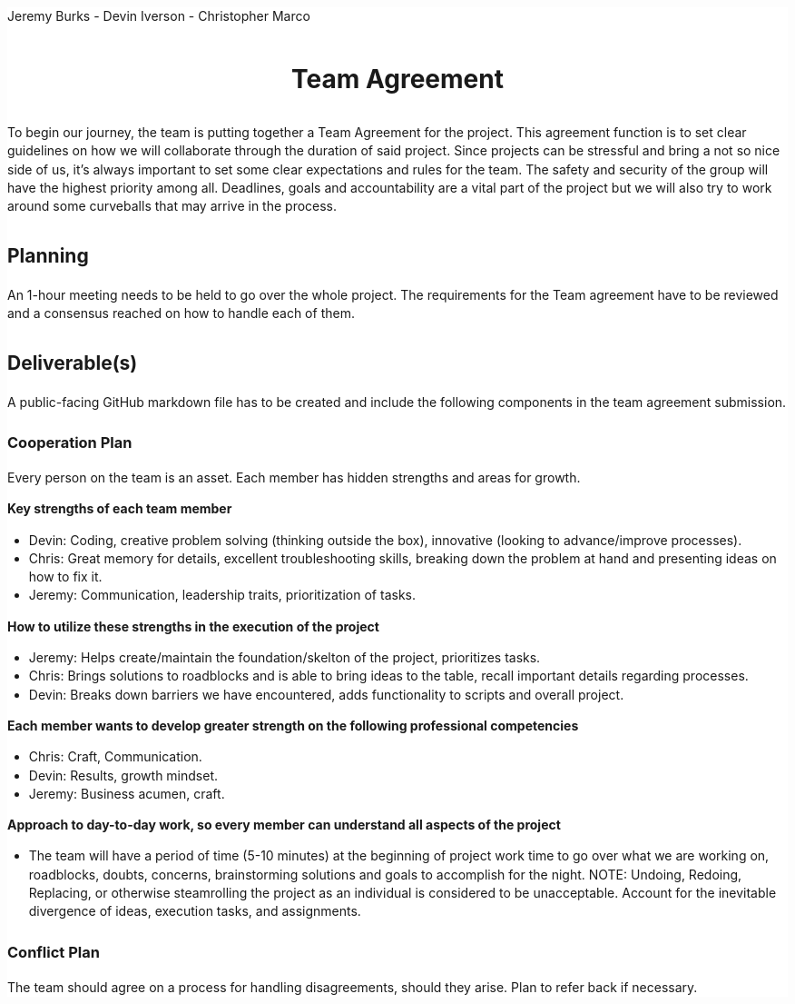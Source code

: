 Jeremy Burks - Devin Iverson - Christopher Marco

# <p align="center"> Team Agreement

To begin our journey, the team is putting together a Team Agreement for the project. This agreement function is to set clear guidelines on how we will collaborate through the duration of said project.
Since projects can be stressful and bring a not so nice side of us, it’s always important to set some clear expectations and rules for the team. The safety and security of the group will have the highest priority among all. Deadlines, goals and accountability are a vital part of the project but we will also try to work around some curveballs that may arrive in the process.

## Planning
An 1-hour meeting needs to be held to go over the whole project. The requirements for the Team agreement have to be reviewed and a consensus reached on how to handle each of them.

## Deliverable(s)
A public-facing GitHub markdown file has to be created and include the following components in the team agreement submission.

### Cooperation Plan
Every person on the team is an asset. Each member has hidden strengths and areas for growth.

**Key strengths of each team member**
* Devin: Coding, creative problem solving (thinking outside the box), innovative (looking to advance/improve processes). 
* Chris: Great memory for details, excellent troubleshooting skills, breaking down the problem at hand and presenting ideas on how to fix it.  
* Jeremy: Communication, leadership traits, prioritization of tasks.   

**How to utilize these strengths in the execution of the project**
* Jeremy: Helps create/maintain the foundation/skelton of the project, prioritizes tasks. 
* Chris: Brings solutions to roadblocks and is able to bring ideas to the table, recall important details regarding processes. 
* Devin: Breaks down barriers we have encountered, adds functionality to scripts and overall project.    

**Each member wants to develop greater strength on the following professional competencies**
* Chris: Craft, Communication. 
* Devin: Results, growth mindset. 
* Jeremy: Business acumen, craft.   

**Approach to day-to-day work, so every member can understand all aspects of the project**
* The team will have a period of time (5-10 minutes) at the beginning of project work time to go over what we are working on, roadblocks, doubts, concerns, brainstorming solutions and goals to accomplish for the night.
NOTE: Undoing, Redoing, Replacing, or otherwise steamrolling the project as an individual is considered to be unacceptable. Account for the inevitable divergence of ideas, execution tasks, and assignments.

### Conflict Plan
The team should agree on a process for handling disagreements, should they arise. Plan to refer back if necessary.  
